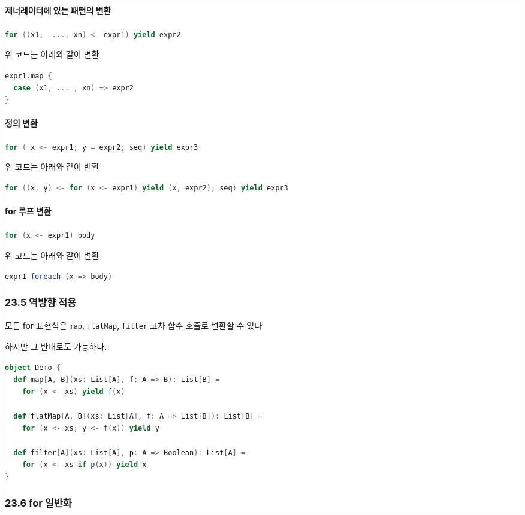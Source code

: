 #### 제너레이터에 있는 패턴의 변환

```scala
for ((x1,  ..., xn) <- expr1) yield expr2
```

위 코드는 아래와 같이 변환

```scala
expr1.map { 
  case (x1, ... , xn) => expr2 
}
```

#### 정의 변환

```scala
for ( x <- expr1; y = expr2; seq) yield expr3
```

위 코드는 아래와 같이 변환

```scala
for ((x, y) <- for (x <- expr1) yield (x, expr2); seq) yield expr3
```

#### for 루프 변환

```scala
for (x <- expr1) body
```

위 코드는 아래와 같이 변환

```scala
expr1 foreach (x => body)
```

### 23.5 역방향 적용

모든 for 표현식은 `map`, `flatMap`, `filter` 고차 함수 호출로 변환할 수 있다

하지만 그 반대로도 가능하다.

```scala
object Demo {
  def map[A, B](xs: List[A], f: A => B): List[B] =
    for (x <- xs) yield f(x)

  def flatMap[A, B](xs: List[A], f: A => List[B]): List[B] =
    for (x <- xs; y <- f(x)) yield y

  def filter[A](xs: List[A], p: A => Boolean): List[A] =
    for (x <- xs if p(x)) yield x
}
```

### 23.6 for 일반화
